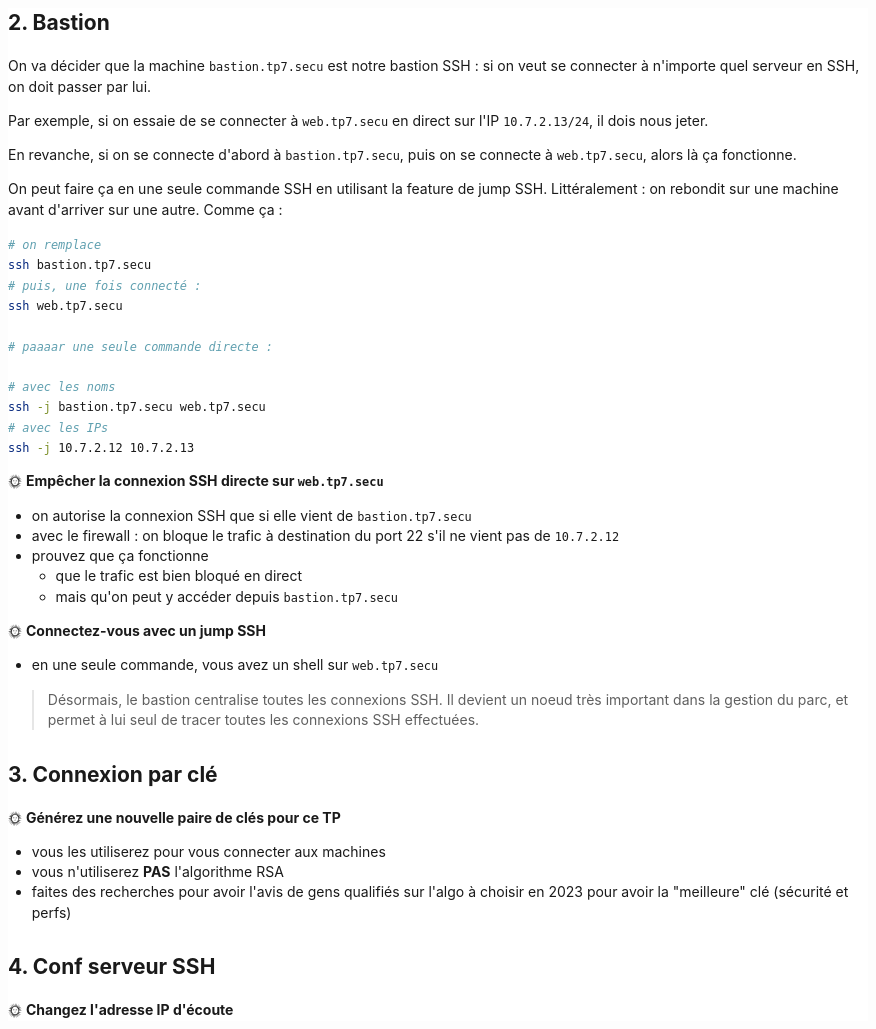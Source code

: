 ## 2. Bastion

On va décider que la machine `bastion.tp7.secu` est notre bastion SSH : si on veut se connecter à n'importe quel serveur en SSH, on doit passer par lui.

Par exemple, si on essaie de se connecter à `web.tp7.secu` en direct sur l'IP `10.7.2.13/24`, il dois nous jeter.

En revanche, si on se connecte d'abord à `bastion.tp7.secu`, puis on se connecte à `web.tp7.secu`, alors là ça fonctionne.

On peut faire ça en une seule commande SSH en utilisant la feature de jump SSH. Littéralement : on rebondit sur une machine avant d'arriver sur une autre. Comme ça :

```bash
# on remplace
ssh bastion.tp7.secu
# puis, une fois connecté :
ssh web.tp7.secu

# paaaar une seule commande directe :

# avec les noms
ssh -j bastion.tp7.secu web.tp7.secu
# avec les IPs
ssh -j 10.7.2.12 10.7.2.13
```

🌞 **Empêcher la connexion SSH directe sur `web.tp7.secu`**

- on autorise la connexion SSH que si elle vient de `bastion.tp7.secu`
- avec le firewall : on bloque le trafic à destination du port 22 s'il ne vient pas de `10.7.2.12`
- prouvez que ça fonctionne
  - que le trafic est bien bloqué en direct
  - mais qu'on peut y accéder depuis `bastion.tp7.secu`

🌞 **Connectez-vous avec un jump SSH**

- en une seule commande, vous avez un shell sur `web.tp7.secu`

> Désormais, le bastion centralise toutes les connexions SSH. Il devient un noeud très important dans la gestion du parc, et permet à lui seul de tracer toutes les connexions SSH effectuées.

## 3. Connexion par clé

🌞 **Générez une nouvelle paire de clés pour ce TP**

- vous les utiliserez pour vous connecter aux machines
- vous n'utiliserez **PAS** l'algorithme RSA
- faites des recherches pour avoir l'avis de gens qualifiés sur l'algo à choisir en 2023 pour avoir la "meilleure" clé (sécurité et perfs)

## 4. Conf serveur SSH

🌞 **Changez l'adresse IP d'écoute**
